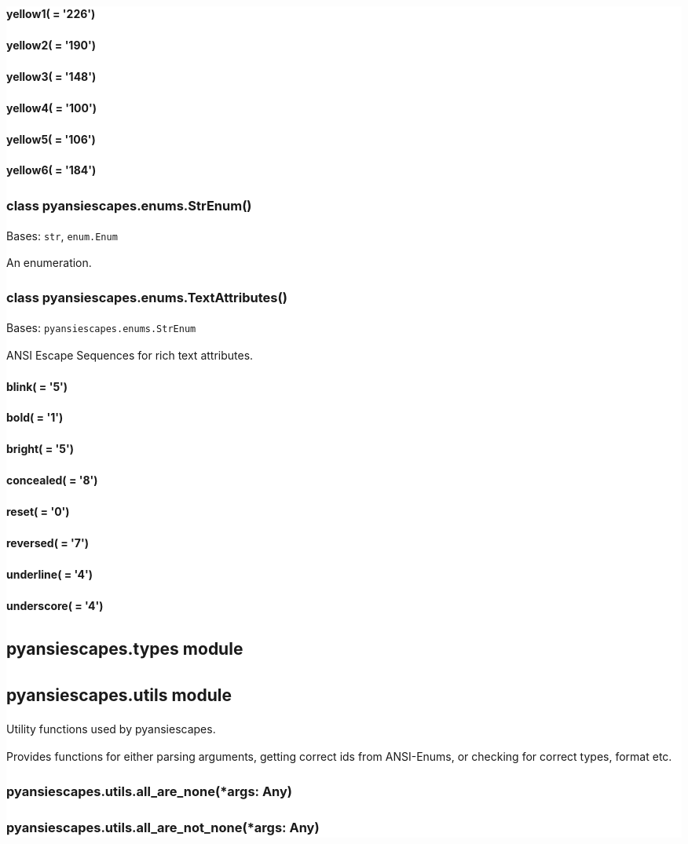 #### yellow1( = '226')

#### yellow2( = '190')

#### yellow3( = '148')

#### yellow4( = '100')

#### yellow5( = '106')

#### yellow6( = '184')

### class pyansiescapes.enums.StrEnum()
Bases: `str`, `enum.Enum`

An enumeration.


### class pyansiescapes.enums.TextAttributes()
Bases: `pyansiescapes.enums.StrEnum`

ANSI Escape Sequences for rich text attributes.


#### blink( = '5')

#### bold( = '1')

#### bright( = '5')

#### concealed( = '8')

#### reset( = '0')

#### reversed( = '7')

#### underline( = '4')

#### underscore( = '4')
## pyansiescapes.types module

## pyansiescapes.utils module

Utility functions used by pyansiescapes.

Provides functions for either parsing arguments, getting correct ids from
ANSI-Enums, or checking for correct types, format etc.


### pyansiescapes.utils.all_are_none(\*args: Any)

### pyansiescapes.utils.all_are_not_none(\*args: Any)
